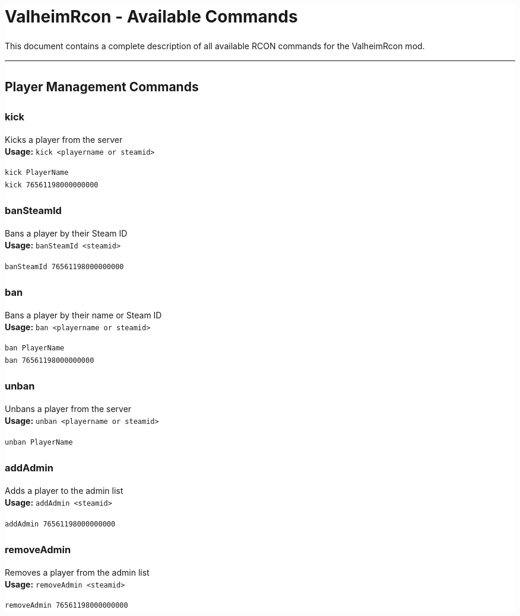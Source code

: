 # ValheimRcon - Available Commands

This document contains a complete description of all available RCON commands for the ValheimRcon mod.

---

## Player Management Commands

### kick
Kicks a player from the server  
**Usage:** `kick <playername or steamid>`  
```
kick PlayerName
kick 76561198000000000
```

### banSteamId
Bans a player by their Steam ID  
**Usage:** `banSteamId <steamid>`  
```
banSteamId 76561198000000000
```

### ban
Bans a player by their name or Steam ID  
**Usage:** `ban <playername or steamid>`  
```
ban PlayerName
ban 76561198000000000
```

### unban
Unbans a player from the server  
**Usage:** `unban <playername or steamid>`  
```
unban PlayerName
```

### addAdmin
Adds a player to the admin list  
**Usage:** `addAdmin <steamid>`  
```
addAdmin 76561198000000000
```

### removeAdmin
Removes a player from the admin list  
**Usage:** `removeAdmin <steamid>`  
```
removeAdmin 76561198000000000
```
